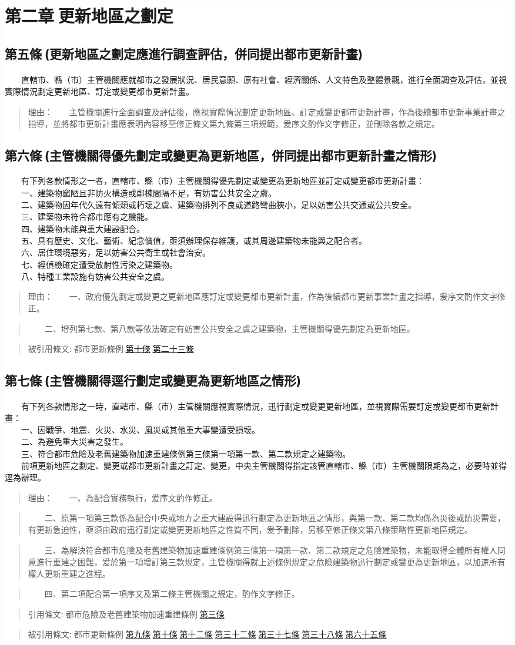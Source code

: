 

第二章 更新地區之劃定
=====================
第五條 (更新地區之劃定應進行調查評估，併同提出都市更新計畫)
-----------------------------------------------------------
　　直轄市、縣（市）主管機關應就都市之發展狀況、居民意願、原有社會、經濟關係、人文特色及整體景觀，進行全面調查及評估，並視實際情況劃定更新地區、訂定或變更都市更新計畫。  
> 理由：　　主管機關進行全面調查及評估後，應視實際情況劃定更新地區、訂定或變更都市更新計畫，作為後續都市更新事業計畫之指導，並將都市更新計畫應表明內容移至修正條文第九條第三項規範，爰序文酌作文字修正，並刪除各款之規定。



第六條 (主管機關得優先劃定或變更為更新地區，併同提出都市更新計畫之情形)
-----------------------------------------------------------------------
　　有下列各款情形之一者，直轄市、縣（市）主管機關得優先劃定或變更為更新地區並訂定或變更都市更新計畫：  
　　一、建築物窳陋且非防火構造或鄰棟間隔不足，有妨害公共安全之虞。  
　　二、建築物因年代久遠有傾頹或朽壞之虞、建築物排列不良或道路彎曲狹小，足以妨害公共交通或公共安全。  
　　三、建築物未符合都市應有之機能。  
　　四、建築物未能與重大建設配合。  
　　五、具有歷史、文化、藝術、紀念價值，亟須辦理保存維護，或其周邊建築物未能與之配合者。  
　　六、居住環境惡劣，足以妨害公共衛生或社會治安。  
　　七、經偵檢確定遭受放射性污染之建築物。  
　　八、特種工業設施有妨害公共安全之虞。  
> 理由：　　一、政府優先劃定或變更之更新地區應訂定或變更都市更新計畫，作為後續都市更新事業計畫之指導，爰序文酌作文字修正。

> 　　二、增列第七款、第八款等依法確定有妨害公共安全之虞之建築物，主管機關得優先劃定為更新地區。

> 被引用條文: 都市更新條例 [第十條](../../交通建設/營建/都市更新條例.md#第十條-土地及建築物所有權人得向主管機關提議劃定更新地區及處理程序) [第二十三條](../../交通建設/營建/都市更新條例.md#第二十三條-未經劃定或變更應實施更新地區申請實施都市更新事業之程序)



第七條 (主管機關得逕行劃定或變更為更新地區之情形)
-------------------------------------------------
　　有下列各款情形之一時，直轄市、縣（市）主管機關應視實際情況，迅行劃定或變更更新地區，並視實際需要訂定或變更都市更新計畫：  
　　一、因戰爭、地震、火災、水災、風災或其他重大事變遭受損壞。  
　　二、為避免重大災害之發生。  
　　三、符合都市危險及老舊建築物加速重建條例第三條第一項第一款、第二款規定之建築物。  
　　前項更新地區之劃定、變更或都市更新計畫之訂定、變更，中央主管機關得指定該管直轄市、縣（市）主管機關限期為之，必要時並得逕為辦理。  
> 理由：　　一、為配合實務執行，爰序文酌作修正。

> 　　二、原第一項第三款係為配合中央或地方之重大建設得迅行劃定為更新地區之情形，與第一款、第二款均係為災後或防災需要，有更新急迫性，亟須由政府迅行劃定或變更更新地區之性質不同，爰予刪除，另移至修正條文第八條策略性更新地區規定。

> 　　三、為解決符合都市危險及老舊建築物加速重建條例第三條第一項第一款、第二款規定之危險建築物，未能取得全體所有權人同意進行重建之困難，爰於第一項增訂第三款規定，主管機關得就上述條例規定之危險建築物迅行劃定或變更為更新地區，以加速所有權人更新重建之進程。

> 　　四、第二項配合第一項序文及第二條主管機關之規定，酌作文字修正。

> 引用條文: 都市危險及老舊建築物加速重建條例 [第三條](../../交通建設/營建/都市危險及老舊建築物加速重建條例.md#第三條-)

> 被引用條文: 都市更新條例 [第九條](../../交通建設/營建/都市更新條例.md#第九條-更新地區劃定或變更及都更計畫訂定或變更，循都市計畫程序辦理) [第十條](../../交通建設/營建/都市更新條例.md#第十條-土地及建築物所有權人得向主管機關提議劃定更新地區及處理程序) [第十二條](../../交通建設/營建/都市更新條例.md#第十二條-主管機關採行都市更新事業之實施方式) [第三十二條](../../交通建設/營建/都市更新條例.md#第三十二條-都市更新事業計畫之擬定與變更程序；公聽會與公開展覽之程序) [第三十七條](../../交通建設/營建/都市更新條例.md#第三十七條-都市更新事業計畫之擬訂或變更應取得一定比率之私有土地與私有合法建築物所有權人數及所有權面積之同意) [第三十八條](../../交通建設/營建/都市更新條例.md#第三十八條-共有土地或同一建築基地上有數幢或數棟建築物，其中部分建築物辦理重建、整建或維護之所有權人人數、所有權等比例計算) [第六十五條](../../交通建設/營建/都市更新條例.md#第六十五條-建築容積獎勵之給予原則)
